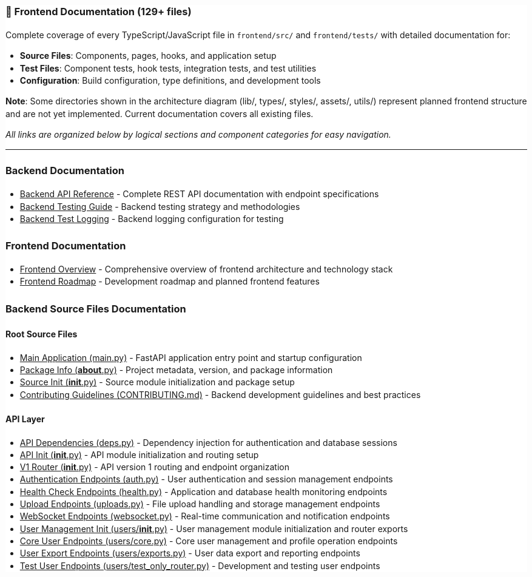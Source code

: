 ### 📁 Frontend Documentation (129+ files)  
Complete coverage of every TypeScript/JavaScript file in `frontend/src/` and `frontend/tests/` with detailed documentation for:
- **Source Files**: Components, pages, hooks, and application setup
- **Test Files**: Component tests, hook tests, integration tests, and test utilities
- **Configuration**: Build configuration, type definitions, and development tools

**Note**: Some directories shown in the architecture diagram (lib/, types/, styles/, assets/, utils/) represent planned frontend structure and are not yet implemented. Current documentation covers all existing files.

*All links are organized below by logical sections and component categories for easy navigation.*

---

### Backend Documentation
- [Backend API Reference](backend/api-reference.md) - Complete REST API documentation with endpoint specifications
- [Backend Testing Guide](backend/TESTING.md) - Backend testing strategy and methodologies
- [Backend Test Logging](backend/TEST_LOGGING.md) - Backend logging configuration for testing

### Frontend Documentation
- [Frontend Overview](frontend/overview.md) - Comprehensive overview of frontend architecture and technology stack
- [Frontend Roadmap](frontend/roadmap.md) - Development roadmap and planned frontend features

### Backend Source Files Documentation
#### Root Source Files
- [Main Application (main.py)](backend/src/main.py.md) - FastAPI application entry point and startup configuration
- [Package Info (__about__.py)](backend/src/__about__.py.md) - Project metadata, version, and package information
- [Source Init (__init__.py)](backend/src/__init__.py.md) - Source module initialization and package setup
- [Contributing Guidelines (CONTRIBUTING.md)](backend/src/CONTRIBUTING.md) - Backend development guidelines and best practices

#### API Layer
- [API Dependencies (deps.py)](backend/src/api/deps.py.md) - Dependency injection for authentication and database sessions
- [API Init (__init__.py)](backend/src/api/__init__.py.md) - API module initialization and routing setup
- [V1 Router (__init__.py)](backend/src/api/v1/__init__.py.md) - API version 1 routing and endpoint organization
- [Authentication Endpoints (auth.py)](backend/src/api/v1/auth.py.md) - User authentication and session management endpoints
- [Health Check Endpoints (health.py)](backend/src/api/v1/health.py.md) - Application and database health monitoring endpoints
- [Upload Endpoints (uploads.py)](backend/src/api/v1/uploads.py.md) - File upload handling and storage management endpoints
- [WebSocket Endpoints (websocket.py)](backend/src/api/v1/websocket.py.md) - Real-time communication and notification endpoints
- [User Management Init (users/__init__.py)](backend/src/api/v1/users/__init__.py.md) - User management module initialization and router exports
- [Core User Endpoints (users/core.py)](backend/src/api/v1/users/core.py.md) - Core user management and profile operation endpoints
- [User Export Endpoints (users/exports.py)](backend/src/api/v1/users/exports.py.md) - User data export and reporting endpoints
- [Test User Endpoints (users/test_only_router.py)](backend/src/api/v1/users/test_only_router.py.md) - Development and testing user endpoints
